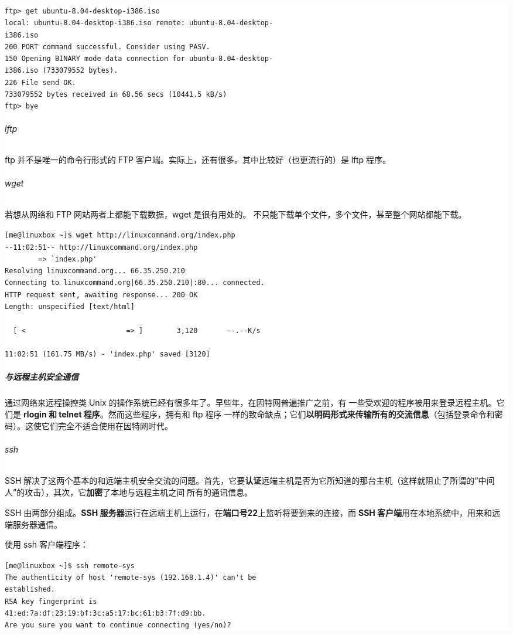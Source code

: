 ```shell
ftp> get ubuntu-8.04-desktop-i386.iso
local: ubuntu-8.04-desktop-i386.iso remote: ubuntu-8.04-desktop-
i386.iso
200 PORT command successful. Consider using PASV.
150 Opening BINARY mode data connection for ubuntu-8.04-desktop-
i386.iso (733079552 bytes).
226 File send OK.
733079552 bytes received in 68.56 secs (10441.5 kB/s)
ftp> bye
```

###### lftp

ftp 并不是唯一的命令行形式的 FTP 客户端。实际上，还有很多。其中比较好（也更流行的）是 lftp 程序。

###### wget

若想从网络和 FTP 网站两者上都能下载数据，wget 是很有用处的。 不只能下载单个文件，多个文件，甚至整个网站都能下载。

```shell
[me@linuxbox ~]$ wget http://linuxcommand.org/index.php
--11:02:51-- http://linuxcommand.org/index.php
        => `index.php'
Resolving linuxcommand.org... 66.35.250.210
Connecting to linuxcommand.org|66.35.250.210|:80... connected.
HTTP request sent, awaiting response... 200 OK
Length: unspecified [text/html]

  [ <                        => ]        3,120       --.--K/s

11:02:51 (161.75 MB/s) - 'index.php' saved [3120]
```

##### 与远程主机安全通信

通过网络来远程操控类 Unix 的操作系统已经有很多年了。早些年，在因特网普遍推广之前，有 一些受欢迎的程序被用来登录远程主机。它们是 **rlogin 和 telnet 程序**。然而这些程序，拥有和 ftp 程序 一样的致命缺点；它们**以明码形式来传输所有的交流信息**（包括登录命令和密码）。这使它们完全不适合使用在因特网时代。

###### ssh

SSH 解决了这两个基本的和远端主机安全交流的问题。首先，它要**认证**远端主机是否为它所知道的那台主机（这样就阻止了所谓的“中间人”的攻击），其次，它**加密**了本地与远程主机之间 所有的通讯信息。

SSH 由两部分组成。**SSH 服务器**运行在远端主机上运行，在**端口号22**上监听将要到来的连接，而 **SSH 客户端**用在本地系统中，用来和远端服务器通信。

使用 ssh 客户端程序：

```shell
[me@linuxbox ~]$ ssh remote-sys
The authenticity of host 'remote-sys (192.168.1.4)' can't be
established.
RSA key fingerprint is
41:ed:7a:df:23:19:bf:3c:a5:17:bc:61:b3:7f:d9:bb.
Are you sure you want to continue connecting (yes/no)?
```
